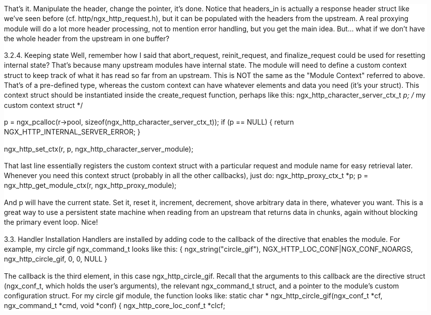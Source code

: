 That’s it. Manipulate the header, change the pointer, it’s done. Notice that headers_in is
                actually a response header struct like we’ve seen before (cf. http/ngx_http_request.h), but it can be populated with the headers from the
                upstream. A real proxying module will do a lot more header processing, not to mention error handling,
                but you get the main idea.
But… what if we don’t have the whole header from the upstream in one buffer?

3.2.4. Keeping state
Well, remember how I said that abort_request, reinit_request, and
                finalize_request could be used for resetting internal state? That’s because many upstream
                modules have internal state. The module will need to define a custom context struct to
                keep track of what it has read so far from an upstream. This is NOT the same as the "Module Context"
                referred to above. That’s of a pre-defined type, whereas the custom context can have whatever elements
                and data you need (it’s your struct). This context struct should be instantiated inside the
                create_request function, perhaps like this:
ngx_http_character_server_ctx_t   *p;   /* my custom context struct */

p = ngx_pcalloc(r->pool, sizeof(ngx_http_character_server_ctx_t));
if (p == NULL) {
    return NGX_HTTP_INTERNAL_SERVER_ERROR;
}

ngx_http_set_ctx(r, p, ngx_http_character_server_module);

That last line essentially registers the custom context struct with a particular request and module name
                for easy retrieval later. Whenever you need this context struct (probably in all the other callbacks),
                just do:
ngx_http_proxy_ctx_t  *p;
p = ngx_http_get_module_ctx(r, ngx_http_proxy_module);

And p will have the current state. Set it, reset it, increment, decrement, shove arbitrary
                data in there, whatever you want. This is a great way to use a persistent state machine when reading
                from an upstream that returns data in chunks, again without blocking the primary event loop. Nice!

3.3. Handler Installation
Handlers are installed by adding code to the callback of the directive that enables the module. For
                example, my circle gif ngx_command_t looks like this:
{ ngx_string("circle_gif"),
  NGX_HTTP_LOC_CONF|NGX_CONF_NOARGS,
  ngx_http_circle_gif,
  0,
  0,
  NULL }

The callback is the third element, in this case ngx_http_circle_gif. Recall that the
                arguments to this callback are the directive struct (ngx_conf_t, which holds the user’s
                arguments), the relevant ngx_command_t struct, and a pointer to the module’s custom
                configuration struct. For my circle gif module, the function looks like:
static char *
ngx_http_circle_gif(ngx_conf_t *cf, ngx_command_t *cmd, void *conf)
{
    ngx_http_core_loc_conf_t  *clcf;
